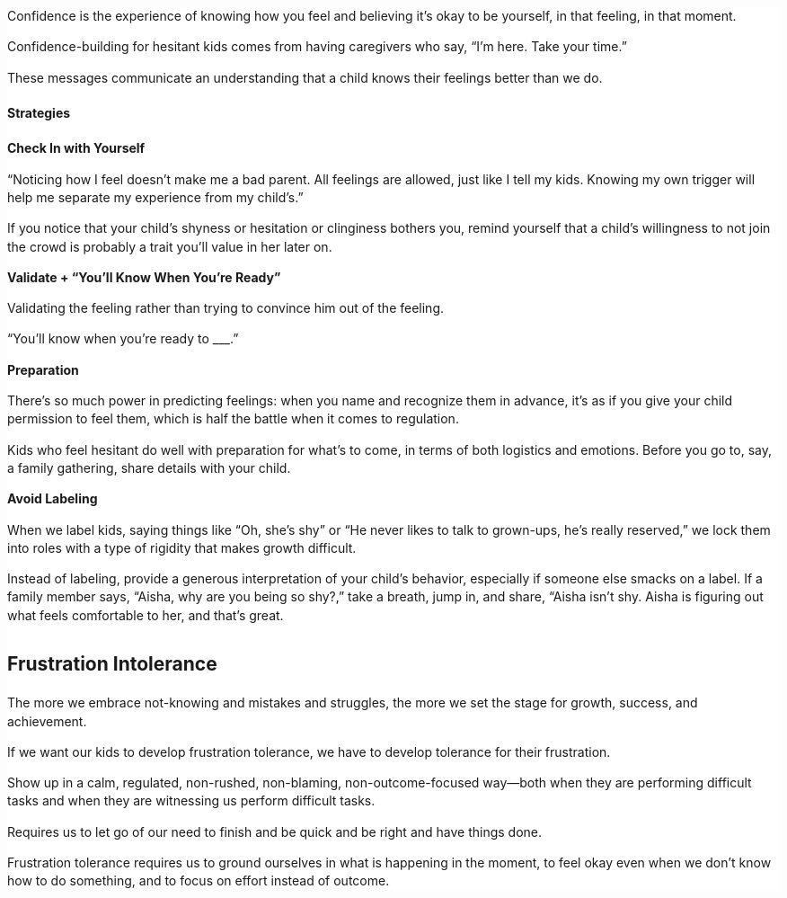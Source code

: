 Confidence is the experience of knowing how you feel and believing it’s okay to be yourself, in that feeling, in that moment.

Confidence-building for hesitant kids comes from having caregivers who say, “I’m here. Take your time.”

These messages communicate an understanding that a child knows their feelings better than we do.

#### Strategies

**Check In with Yourself**

“Noticing how I feel doesn’t make me a bad parent. All feelings are allowed, just like I tell my kids. Knowing my own trigger will help me separate my experience from my child’s.”

If you notice that your child’s shyness or hesitation or clinginess bothers you, remind yourself that a child’s willingness to not join the crowd is probably a trait you’ll value in her later on.

**Validate + “You’ll Know When You’re Ready”**

Validating the feeling rather than trying to convince him out of the feeling.

“You’ll know when you’re ready to \___.”

**Preparation**

There’s so much power in predicting feelings: when you name and recognize them in advance, it’s as if you give your child permission to feel them, which is half the battle when it comes to regulation.

Kids who feel hesitant do well with preparation for what’s to come, in terms of both logistics and emotions. Before you go to, say, a family gathering, share details with your child.

**Avoid Labeling**

When we label kids, saying things like “Oh, she’s shy” or “He never likes to talk to grown-ups, he’s really reserved,” we lock them into roles with a type of rigidity that makes growth difficult.

Instead of labeling, provide a generous interpretation of your child’s behavior, especially if someone else smacks on a label. If a family member says, “Aisha, why are you being so shy?,” take a breath, jump in, and share, “Aisha isn’t shy. Aisha is figuring out what feels comfortable to her, and that’s great.

## Frustration Intolerance

The more we embrace not-knowing and mistakes and struggles, the more we set the stage for growth, success, and achievement.

If we want our kids to develop frustration tolerance, we have to develop tolerance for their frustration.

Show up in a calm, regulated, non-rushed, non-blaming, non-outcome-focused way—both when they are performing difficult tasks and when they are witnessing us perform difficult tasks.

Requires us to let go of our need to finish and be quick and be right and have things done.

Frustration tolerance requires us to ground ourselves in what is happening in the moment, to feel okay even when we don’t know how to do something, and to focus on effort instead of outcome.
